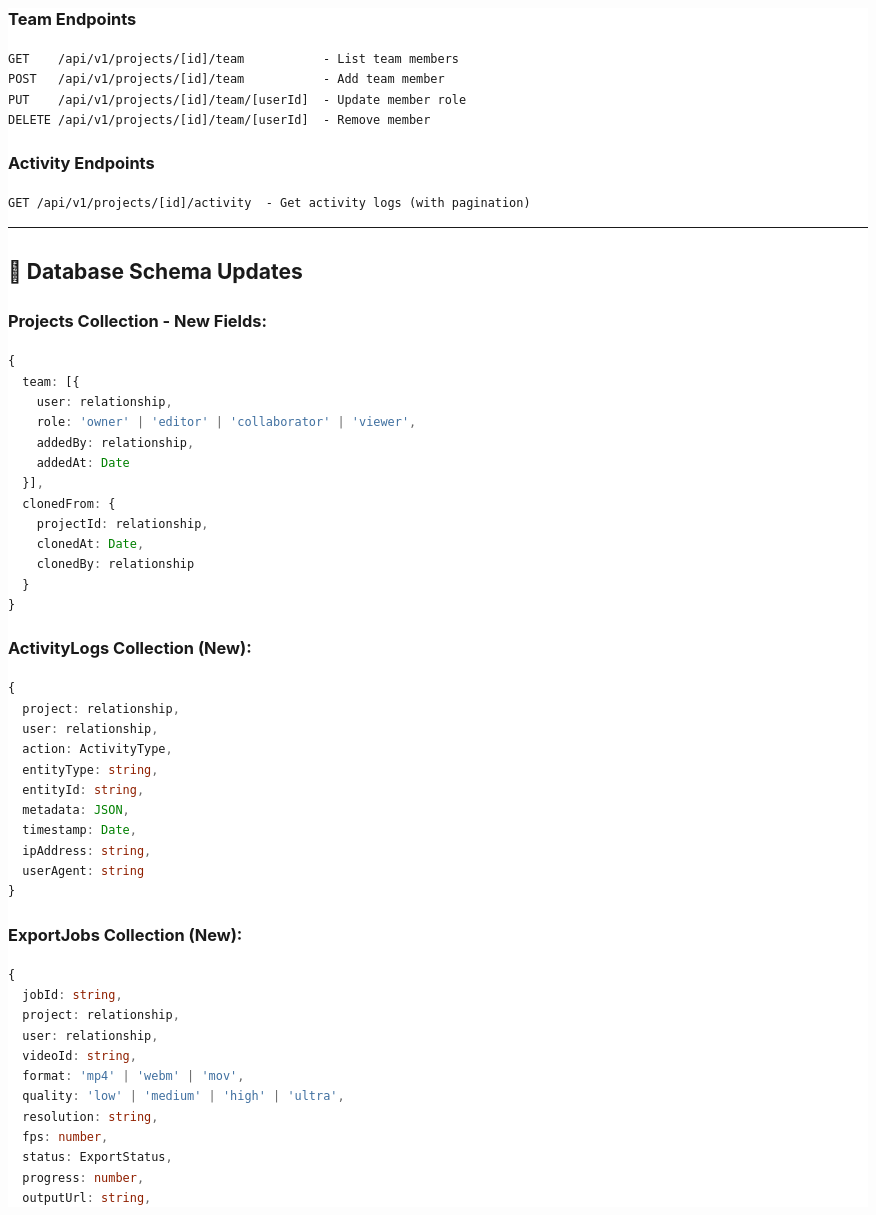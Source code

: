 ### Team Endpoints
```
GET    /api/v1/projects/[id]/team           - List team members
POST   /api/v1/projects/[id]/team           - Add team member
PUT    /api/v1/projects/[id]/team/[userId]  - Update member role
DELETE /api/v1/projects/[id]/team/[userId]  - Remove member
```

### Activity Endpoints
```
GET /api/v1/projects/[id]/activity  - Get activity logs (with pagination)
```

---

## 💾 Database Schema Updates

### Projects Collection - New Fields:
```typescript
{
  team: [{
    user: relationship,
    role: 'owner' | 'editor' | 'collaborator' | 'viewer',
    addedBy: relationship,
    addedAt: Date
  }],
  clonedFrom: {
    projectId: relationship,
    clonedAt: Date,
    clonedBy: relationship
  }
}
```

### ActivityLogs Collection (New):
```typescript
{
  project: relationship,
  user: relationship,
  action: ActivityType,
  entityType: string,
  entityId: string,
  metadata: JSON,
  timestamp: Date,
  ipAddress: string,
  userAgent: string
}
```

### ExportJobs Collection (New):
```typescript
{
  jobId: string,
  project: relationship,
  user: relationship,
  videoId: string,
  format: 'mp4' | 'webm' | 'mov',
  quality: 'low' | 'medium' | 'high' | 'ultra',
  resolution: string,
  fps: number,
  status: ExportStatus,
  progress: number,
  outputUrl: string,
```